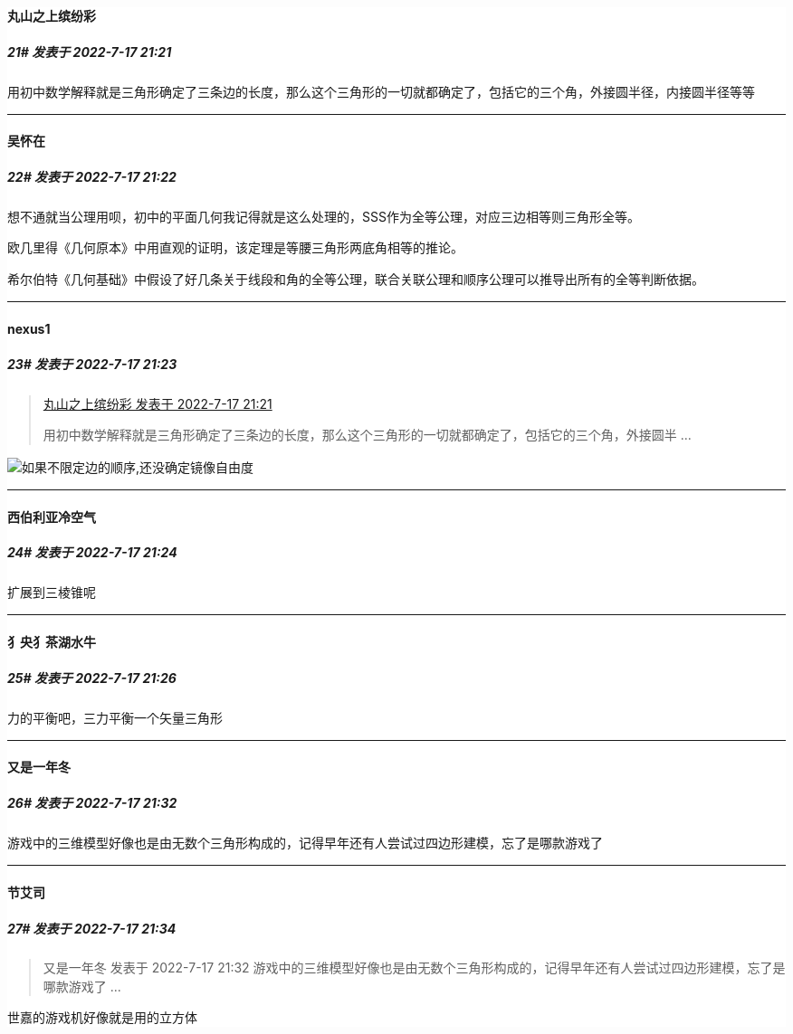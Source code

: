 ####  丸山之上缤纷彩  
##### 21#       发表于 2022-7-17 21:21

用初中数学解释就是三角形确定了三条边的长度，那么这个三角形的一切就都确定了，包括它的三个角，外接圆半径，内接圆半径等等

*****

####  吴怀在  
##### 22#       发表于 2022-7-17 21:22

想不通就当公理用呗，初中的平面几何我记得就是这么处理的，SSS作为全等公理，对应三边相等则三角形全等。

欧几里得《几何原本》中用直观的证明，该定理是等腰三角形两底角相等的推论。

希尔伯特《几何基础》中假设了好几条关于线段和角的全等公理，联合关联公理和顺序公理可以推导出所有的全等判断依据。

*****

####  nexus1  
##### 23#       发表于 2022-7-17 21:23

<blockquote><a href="httphttps://bbs.saraba1st.com/2b/forum.php?mod=redirect&amp;goto=findpost&amp;pid=56685360&amp;ptid=2081658" target="_blank">丸山之上缤纷彩 发表于 2022-7-17 21:21</a>

用初中数学解释就是三角形确定了三条边的长度，那么这个三角形的一切就都确定了，包括它的三个角，外接圆半 ...</blockquote>
<img src="https://static.saraba1st.com/image/smiley/face2017/034.png" referrerpolicy="no-referrer">如果不限定边的顺序,还没确定镜像自由度

*****

####  西伯利亚冷空气  
##### 24#       发表于 2022-7-17 21:24

扩展到三棱锥呢

*****

####  犭央犭茶湖水牛  
##### 25#       发表于 2022-7-17 21:26

力的平衡吧，三力平衡一个矢量三角形

*****

####  又是一年冬  
##### 26#       发表于 2022-7-17 21:32

游戏中的三维模型好像也是由无数个三角形构成的，记得早年还有人尝试过四边形建模，忘了是哪款游戏了

*****

####  节艾司  
##### 27#       发表于 2022-7-17 21:34

<blockquote>又是一年冬 发表于 2022-7-17 21:32
游戏中的三维模型好像也是由无数个三角形构成的，记得早年还有人尝试过四边形建模，忘了是哪款游戏了 ...</blockquote>
世嘉的游戏机好像就是用的立方体
